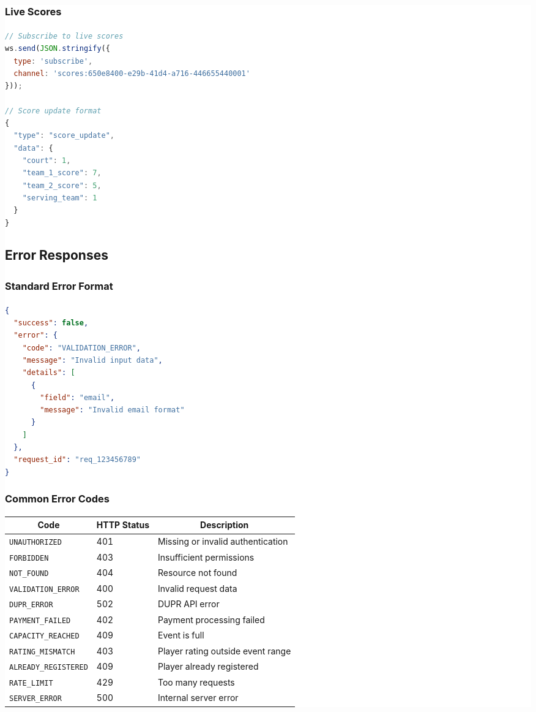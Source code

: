 
### Live Scores
```javascript
// Subscribe to live scores
ws.send(JSON.stringify({
  type: 'subscribe',
  channel: 'scores:650e8400-e29b-41d4-a716-446655440001'
}));

// Score update format
{
  "type": "score_update",
  "data": {
    "court": 1,
    "team_1_score": 7,
    "team_2_score": 5,
    "serving_team": 1
  }
}
```

## Error Responses

### Standard Error Format
```json
{
  "success": false,
  "error": {
    "code": "VALIDATION_ERROR",
    "message": "Invalid input data",
    "details": [
      {
        "field": "email",
        "message": "Invalid email format"
      }
    ]
  },
  "request_id": "req_123456789"
}
```

### Common Error Codes
| Code | HTTP Status | Description |
|------|------------|-------------|
| `UNAUTHORIZED` | 401 | Missing or invalid authentication |
| `FORBIDDEN` | 403 | Insufficient permissions |
| `NOT_FOUND` | 404 | Resource not found |
| `VALIDATION_ERROR` | 400 | Invalid request data |
| `DUPR_ERROR` | 502 | DUPR API error |
| `PAYMENT_FAILED` | 402 | Payment processing failed |
| `CAPACITY_REACHED` | 409 | Event is full |
| `RATING_MISMATCH` | 403 | Player rating outside event range |
| `ALREADY_REGISTERED` | 409 | Player already registered |
| `RATE_LIMIT` | 429 | Too many requests |
| `SERVER_ERROR` | 500 | Internal server error |
